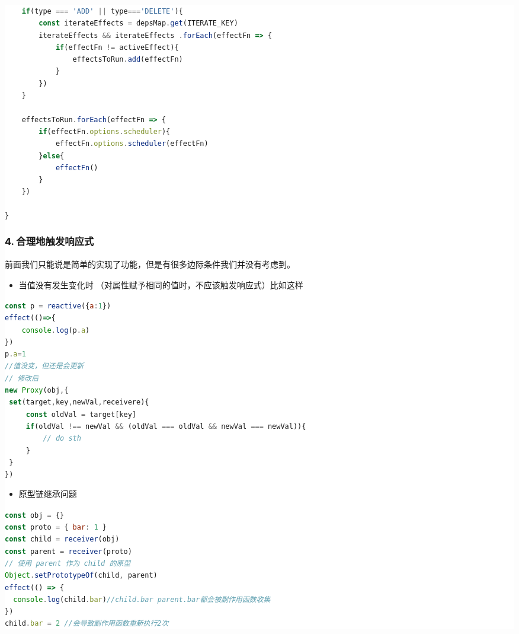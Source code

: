 ```javascript
	if(type === 'ADD' || type==='DELETE'){
		const iterateEffects = depsMap.get(ITERATE_KEY)
		iterateEffects && iterateEffects .forEach(effectFn => {
			if(effectFn != activeEffect){
				effectsToRun.add(effectFn)
			}
		})
	}
	
	effectsToRun.forEach(effectFn => {
		if(effectFn.options.scheduler){
			effectFn.options.scheduler(effectFn)
		}else{
			effectFn()
		}
	})
	
}

```

### 4. 合理地触发响应式

前面我们只能说是简单的实现了功能，但是有很多边际条件我们并没有考虑到。

+ 当值没有发生变化时 （对属性赋予相同的值时，不应该触发响应式）比如这样

```javascript
const p = reactive({a:1})
effect(()=>{
    console.log(p.a)
})
p.a=1
//值没变，但还是会更新
// 修改后
new Proxy(obj,{
 set(target,key,newVal,receivere){
     const oldVal = target[key]
     if(oldVal !== newVal && (oldVal === oldVal && newVal === newVal)){
         // do sth 
     }
 }
})

```

+ 原型链继承问题

```javascript
const obj = {}
const proto = { bar: 1 }
const child = receiver(obj)
const parent = receiver(proto)
// 使用 parent 作为 child 的原型
Object.setPrototypeOf(child, parent)
effect(() => {
  console.log(child.bar)//child.bar parent.bar都会被副作用函数收集
})
child.bar = 2 //会导致副作用函数重新执行2次
```
